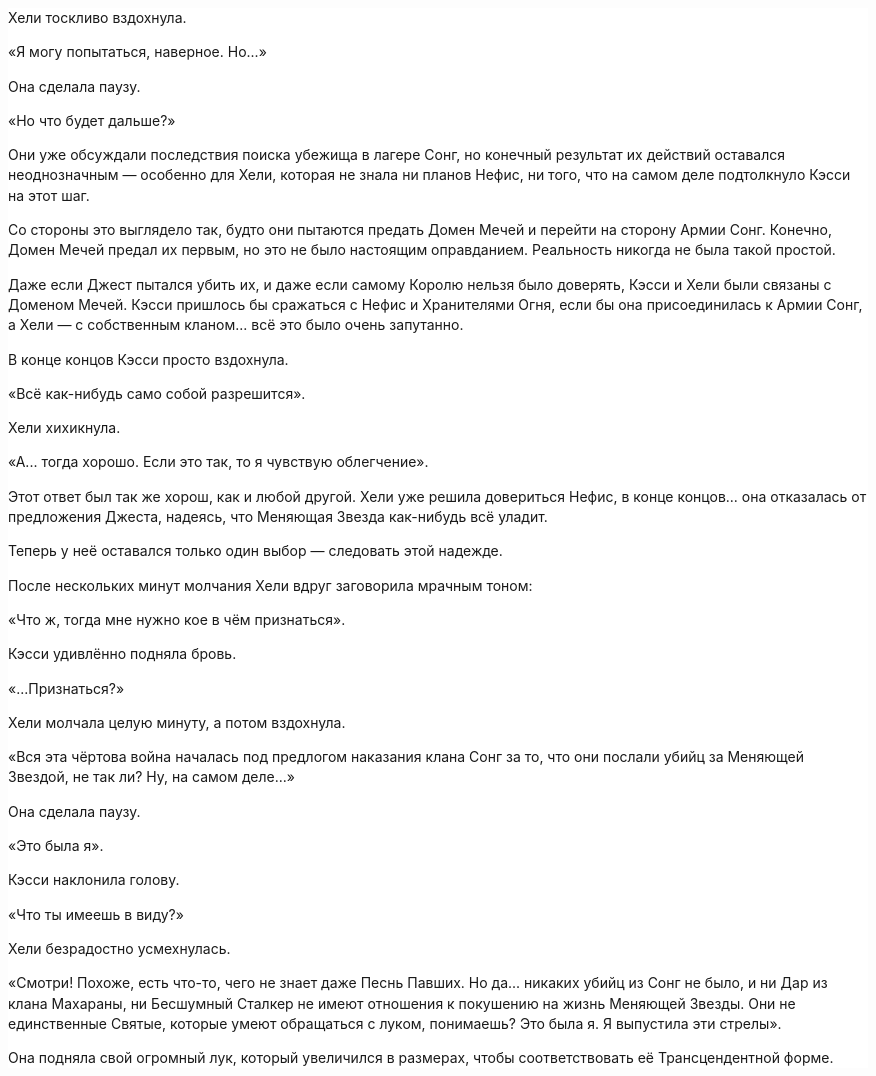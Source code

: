 Хели тоскливо вздохнула.

«Я могу попытаться, наверное. Но...»

Она сделала паузу.

«Но что будет дальше?»

Они уже обсуждали последствия поиска убежища в лагере Сонг, но конечный результат их действий оставался неоднозначным — особенно для Хели, которая не знала ни планов Нефис, ни того, что на самом деле подтолкнуло Кэсси на этот шаг.

Со стороны это выглядело так, будто они пытаются предать Домен Мечей и перейти на сторону Армии Сонг. Конечно, Домен Мечей предал их первым, но это не было настоящим оправданием. Реальность никогда не была такой простой.

Даже если Джест пытался убить их, и даже если самому Королю нельзя было доверять, Кэсси и Хели были связаны с Доменом Мечей. Кэсси пришлось бы сражаться с Нефис и Хранителями Огня, если бы она присоединилась к Армии Сонг, а Хели — с собственным кланом... всё это было очень запутанно.

В конце концов Кэсси просто вздохнула.

«Всё как-нибудь само собой разрешится».

Хели хихикнула.

«А... тогда хорошо. Если это так, то я чувствую облегчение».

Этот ответ был так же хорош, как и любой другой. Хели уже решила довериться Нефис, в конце концов... она отказалась от предложения Джеста, надеясь, что Меняющая Звезда как-нибудь всё уладит.

Теперь у неё оставался только один выбор — следовать этой надежде.

После нескольких минут молчания Хели вдруг заговорила мрачным тоном:

«Что ж, тогда мне нужно кое в чём признаться».

Кэсси удивлённо подняла бровь.

«...Признаться?»

Хели молчала целую минуту, а потом вздохнула.

«Вся эта чёртова война началась под предлогом наказания клана Сонг за то, что они послали убийц за Меняющей Звездой, не так ли? Ну, на самом деле...»

Она сделала паузу.

«Это была я».

Кэсси наклонила голову.

«Что ты имеешь в виду?»

Хели безрадостно усмехнулась.

«Смотри! Похоже, есть что-то, чего не знает даже Песнь Павших. Но да... никаких убийц из Сонг не было, и ни Дар из клана Махараны, ни Бесшумный Сталкер не имеют отношения к покушению на жизнь Меняющей Звезды. Они не единственные Святые, которые умеют обращаться с луком, понимаешь? Это была я. Я выпустила эти стрелы».

Она подняла свой огромный лук, который увеличился в размерах, чтобы соответствовать её Трансцендентной форме.
